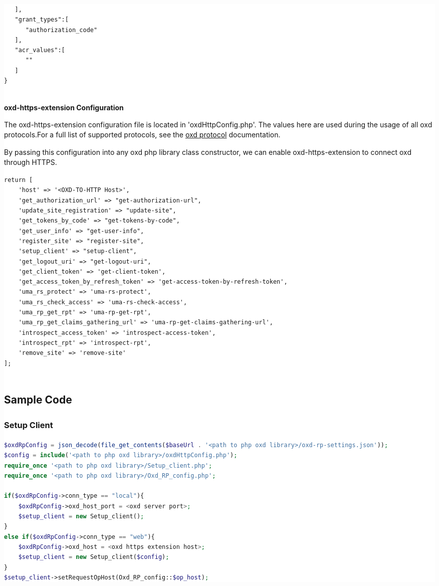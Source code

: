 ``` {.code }
   ],
   "grant_types":[
      "authorization_code"
   ],
   "acr_values":[
      ""
   ]
}
                        
```


**oxd-https-extension Configuration**

The oxd-https-extension configuration file is located in 
'oxdHttpConfig.php'. The values here are used during 
the usage of all oxd protocols.For a full list of supported protocols, see the [oxd protocol](https://gluu.org/docs/oxd/protocol/) documentation.

By passing this configuration into any oxd php library class constructor, we can enable oxd-https-extension to connect oxd through HTTPS.

``` {.code }
return [
    'host' => '<OXD-TO-HTTP Host>',
    'get_authorization_url' => "get-authorization-url",
    'update_site_registration' => "update-site",
    'get_tokens_by_code' => "get-tokens-by-code",
    'get_user_info' => "get-user-info",
    'register_site' => "register-site",
    'setup_client' => "setup-client",
    'get_logout_uri' => "get-logout-uri",
    'get_client_token' => 'get-client-token',
    'get_access_token_by_refresh_token' => 'get-access-token-by-refresh-token',
    'uma_rs_protect' => 'uma-rs-protect',
    'uma_rs_check_access' => 'uma-rs-check-access',
    'uma_rp_get_rpt' => 'uma-rp-get-rpt',
    'uma_rp_get_claims_gathering_url' => 'uma-rp-get-claims-gathering-url',
    'introspect_access_token' => 'introspect-access-token',
    'introspect_rpt' => 'introspect-rpt',
    'remove_site' => 'remove-site'
];
                        
```


## Sample Code

### Setup Client

```php
$oxdRpConfig = json_decode(file_get_contents($baseUrl . '<path to php oxd library>/oxd-rp-settings.json'));
$config = include('<path to php oxd library>/oxdHttpConfig.php');
require_once '<path to php oxd library>/Setup_client.php';
require_once '<path to php oxd library>/Oxd_RP_config.php';

if($oxdRpConfig->conn_type == "local"){
    $oxdRpConfig->oxd_host_port = <oxd server port>;
    $setup_client = new Setup_client();
}
else if($oxdRpConfig->conn_type == "web"){
    $oxdRpConfig->oxd_host = <oxd https extension host>;
    $setup_client = new Setup_client($config);
}
$setup_client->setRequestOpHost(Oxd_RP_config::$op_host);
```